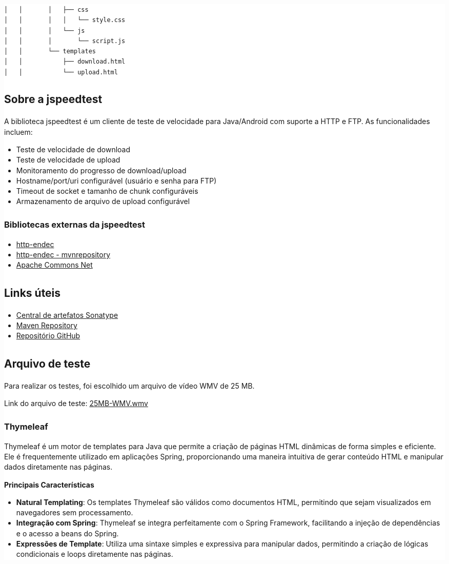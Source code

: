 ```
│   │       │   ├── css  
│   │       │   │   └── style.css  
│   │       │   └── js  
│   │       │       └── script.js
│   │       └── templates  
│   │           ├── download.html  
│   │           └── upload.html  
```

## Sobre a jspeedtest
A biblioteca jspeedtest é um cliente de teste de velocidade para Java/Android com suporte a HTTP e FTP. As funcionalidades incluem:
- Teste de velocidade de download
- Teste de velocidade de upload
- Monitoramento do progresso de download/upload
- Hostname/port/uri configurável (usuário e senha para FTP)
- Timeout de socket e tamanho de chunk configuráveis
- Armazenamento de arquivo de upload configurável

### Bibliotecas externas da jspeedtest
- [http-endec](https://github.com/bertrandmartel/http-endec)
- [http-endec - mvnrepository](https://mvnrepository.com/artifact/fr.bmartel/http-endec/1.04)
- [Apache Commons Net](https://commons.apache.org/proper/commons-net/)

## Links úteis
- [Central de artefatos Sonatype](https://central.sonatype.com/artifact/fr.bmartel/jspeedtest)
- [Maven Repository](https://mvnrepository.com/artifact/fr.bmartel/jspeedtest/1.32.1)
- [Repositório GitHub](https://github.com/bertrandmartel/speed-test-lib)

## Arquivo de teste
Para realizar os testes, foi escolhido um arquivo de vídeo WMV de 25 MB.

Link do arquivo de teste: [25MB-WMV.wmv](https://sampletestfile.com/wp-content/uploads/2023/07/25MB-WMV.wmv)

### Thymeleaf

Thymeleaf é um motor de templates para Java que permite a criação de páginas HTML dinâmicas de forma simples e eficiente. Ele é frequentemente utilizado em aplicações Spring, proporcionando uma maneira intuitiva de gerar conteúdo HTML e manipular dados diretamente nas páginas.

**Principais Características**

- **Natural Templating**: Os templates Thymeleaf são válidos como documentos HTML, permitindo que sejam visualizados em navegadores sem processamento.
- **Integração com Spring**: Thymeleaf se integra perfeitamente com o Spring Framework, facilitando a injeção de dependências e o acesso a beans do Spring.
- **Expressões de Template**: Utiliza uma sintaxe simples e expressiva para manipular dados, permitindo a criação de lógicas condicionais e loops diretamente nas páginas.
